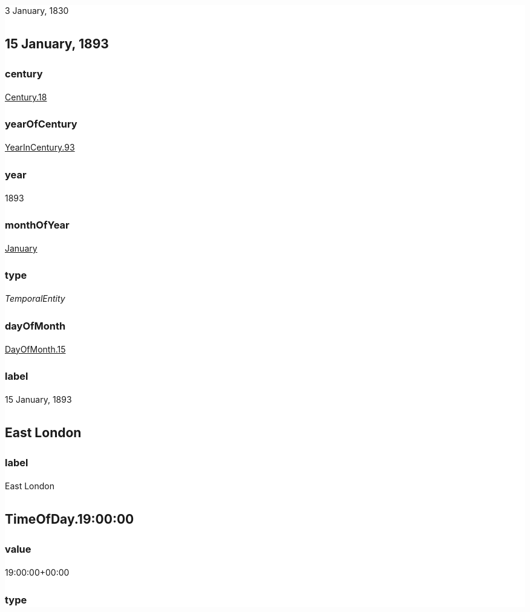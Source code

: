 
3 January, 1830

## 15 January, 1893

### century


[Century.18](#Century.18)

### yearOfCentury


[YearInCentury.93](#YearInCentury.93)

### year


1893

### monthOfYear


[January](#January)

### type


*TemporalEntity*

### dayOfMonth


[DayOfMonth.15](#DayOfMonth.15)

### label


15 January, 1893

## East London

### label


East London

## TimeOfDay.19:00:00

### value


19:00:00+00:00

### type
